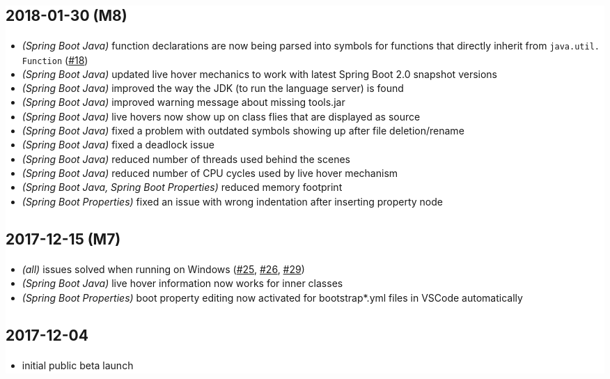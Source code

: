 ## 2018-01-30 (M8)

* _(Spring Boot Java)_ function declarations are now being parsed into symbols for functions that directly inherit from `java.util.Function` ([#18](https://github.com/spring-projects/sts4/issues/18))
* _(Spring Boot Java)_ updated live hover mechanics to work with latest Spring Boot 2.0 snapshot versions 
* _(Spring Boot Java)_ improved the way the JDK (to run the language server) is found
* _(Spring Boot Java)_ improved warning message about missing tools.jar
* _(Spring Boot Java)_ live hovers now show up on class flies that are displayed as source
* _(Spring Boot Java)_ fixed a problem with outdated symbols showing up after file deletion/rename
* _(Spring Boot Java)_ fixed a deadlock issue
* _(Spring Boot Java)_ reduced number of threads used behind the scenes
* _(Spring Boot Java)_ reduced number of CPU cycles used by live hover mechanism
* _(Spring Boot Java, Spring Boot Properties)_ reduced memory footprint
* _(Spring Boot Properties)_ fixed an issue with wrong indentation after inserting property node

## 2017-12-15 (M7)

* _(all)_ issues solved when running on Windows ([#25](https://github.com/spring-projects/sts4/issues/25), [#26](https://github.com/spring-projects/sts4/issues/26), [#29](https://github.com/spring-projects/sts4/issues/29))
* _(Spring Boot Java)_ live hover information now works for inner classes
* _(Spring Boot Properties)_ boot property editing now activated for bootstrap*.yml files in VSCode automatically

## 2017-12-04

* initial public beta launch
